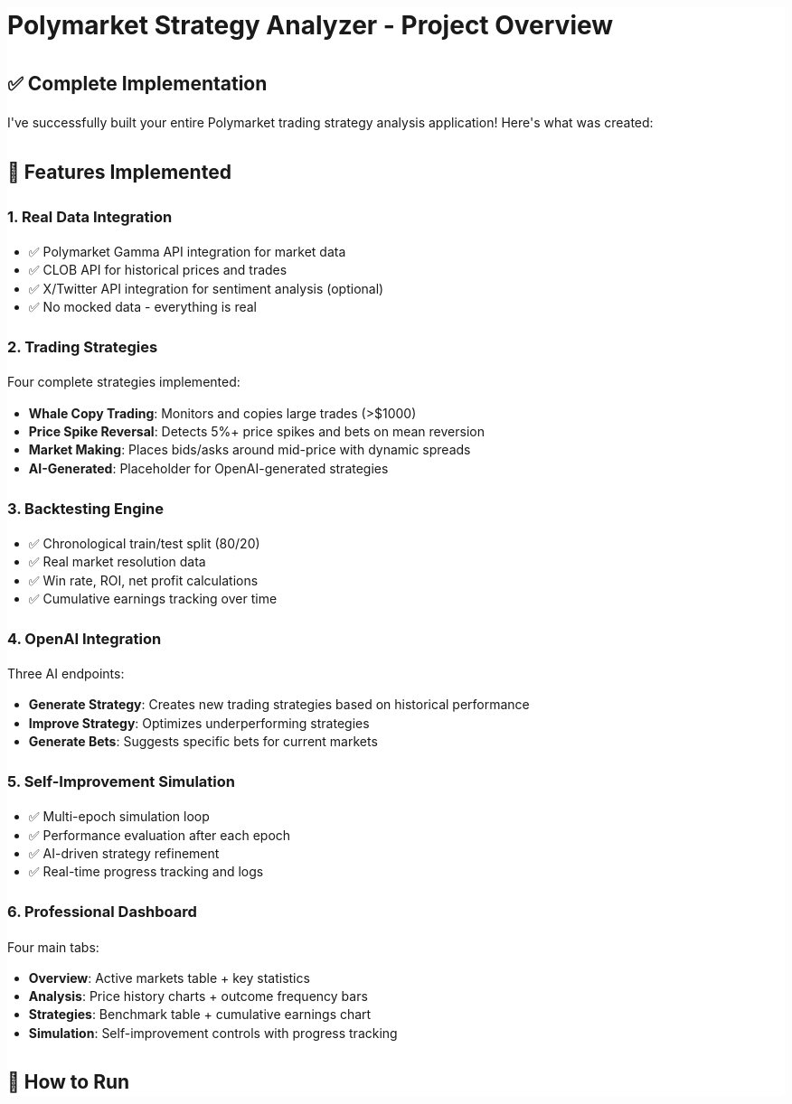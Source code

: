 # Polymarket Strategy Analyzer - Project Overview

## ✅ Complete Implementation

I've successfully built your entire Polymarket trading strategy analysis application! Here's what was created:

## 🎯 Features Implemented

### 1. **Real Data Integration**
- ✅ Polymarket Gamma API integration for market data
- ✅ CLOB API for historical prices and trades
- ✅ X/Twitter API integration for sentiment analysis (optional)
- ✅ No mocked data - everything is real

### 2. **Trading Strategies**
Four complete strategies implemented:
- **Whale Copy Trading**: Monitors and copies large trades (>$1000)
- **Price Spike Reversal**: Detects 5%+ price spikes and bets on mean reversion
- **Market Making**: Places bids/asks around mid-price with dynamic spreads
- **AI-Generated**: Placeholder for OpenAI-generated strategies

### 3. **Backtesting Engine**
- ✅ Chronological train/test split (80/20)
- ✅ Real market resolution data
- ✅ Win rate, ROI, net profit calculations
- ✅ Cumulative earnings tracking over time

### 4. **OpenAI Integration**
Three AI endpoints:
- **Generate Strategy**: Creates new trading strategies based on historical performance
- **Improve Strategy**: Optimizes underperforming strategies
- **Generate Bets**: Suggests specific bets for current markets

### 5. **Self-Improvement Simulation**
- ✅ Multi-epoch simulation loop
- ✅ Performance evaluation after each epoch
- ✅ AI-driven strategy refinement
- ✅ Real-time progress tracking and logs

### 6. **Professional Dashboard**
Four main tabs:
- **Overview**: Active markets table + key statistics
- **Analysis**: Price history charts + outcome frequency bars
- **Strategies**: Benchmark table + cumulative earnings chart
- **Simulation**: Self-improvement controls with progress tracking

## 🚀 How to Run
